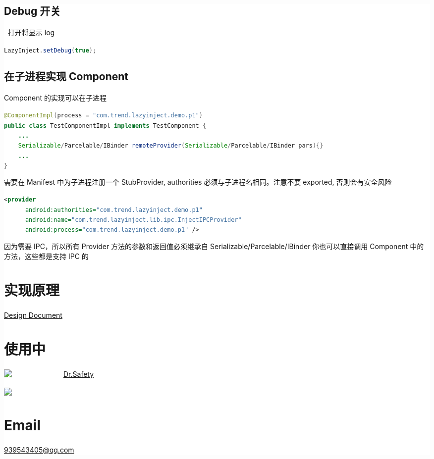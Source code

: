## Debug 开关
&nbsp;&nbsp;打开将显示 log  
```java
LazyInject.setDebug(true);
```

## 在子进程实现 Component
Component 的实现可以在子进程

```java
@ComponentImpl(process = "com.trend.lazyinject.demo.p1")
public class TestComponentImpl implements TestComponent {
    ...
    Serializable/Parcelable/IBinder remoteProvider(Serializable/Parcelable/IBinder pars){}
    ...
}
```

需要在 Manifest 中为子进程注册一个 StubProvider, authorities 必须与子进程名相同。注意不要 exported, 否则会有安全风险
```xml
<provider
      android:authorities="com.trend.lazyinject.demo.p1"
      android:name="com.trend.lazyinject.lib.ipc.InjectIPCProvider"
      android:process="com.trend.lazyinject.demo.p1" />
```

因为需要 IPC，所以所有 Provider 方法的参数和返回值必须继承自 Serializable/Parcelable/IBinder
你也可以直接调用 Component 中的方法，这些都是支持 IPC 的
# 实现原理  
[Design Document](https://github.com/ganyao114/lazyInject/blob/master/doc/di_design.md)

# 使用中

<img src="https://github.com/ganyao114/lazyInject/raw/master/doc/dr_safety.png" width="120" hegiht="120" align=left />

[Dr.Safety](https://play.google.com/store/apps/details?id=com.trendmicro.freetmms.gmobi)

<img src="https://github.com/ganyao114/lazyInject/raw/master/doc/dr_safety_main.png" width="400" hegiht="700" align=center />  

# Email
939543405@qq.com  
